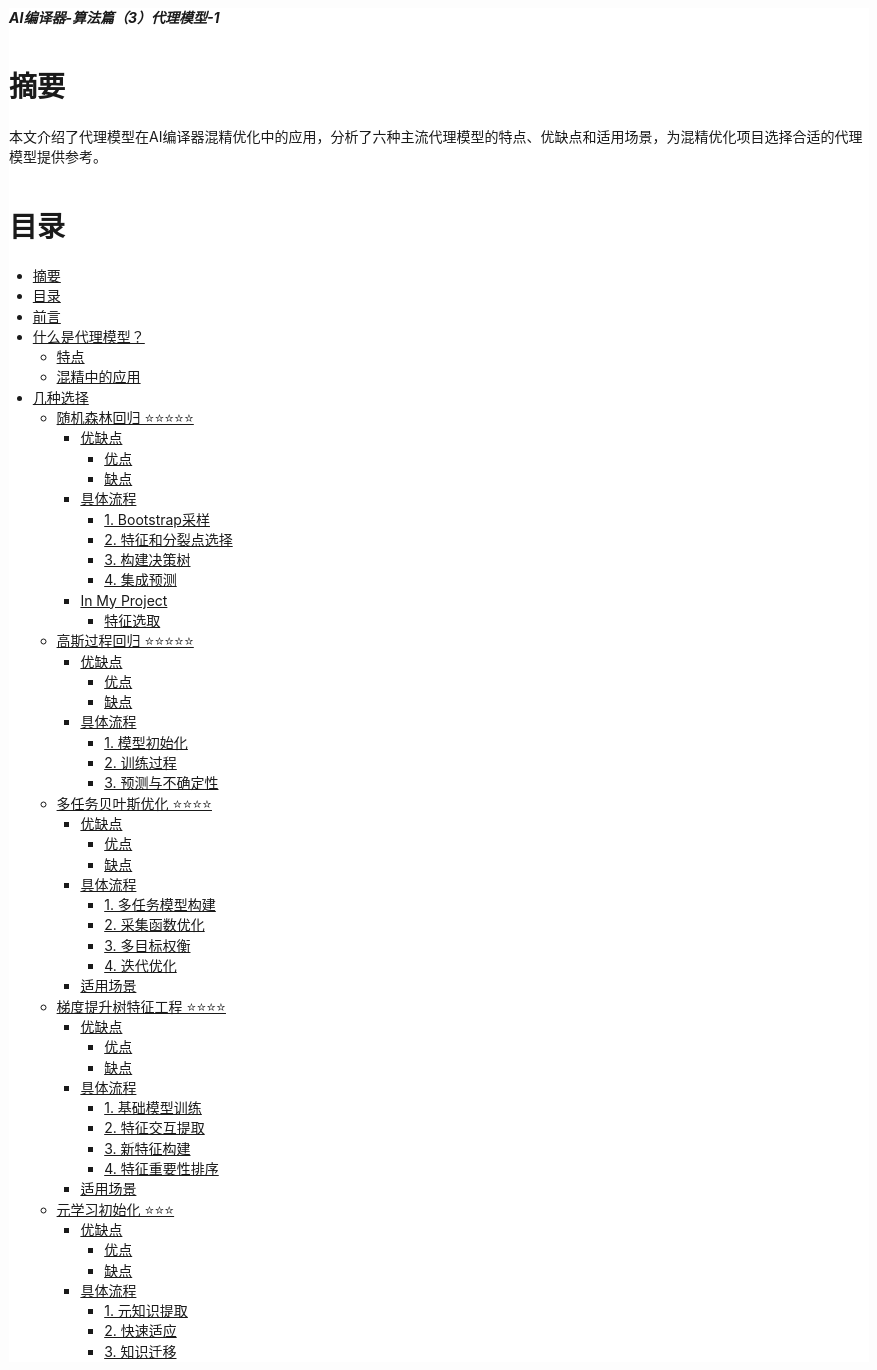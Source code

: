 ***AI编译器-算法篇（3）代理模型-1***

# 摘要

本文介绍了代理模型在AI编译器混精优化中的应用，分析了六种主流代理模型的特点、优缺点和适用场景，为混精优化项目选择合适的代理模型提供参考。

# 目录

- [摘要](#摘要)
- [目录](#目录)
- [前言](#前言)
- [什么是代理模型？](#什么是代理模型)
  - [特点](#特点)
  - [混精中的应用](#混精中的应用)
- [几种选择](#几种选择)
  - [随机森林回归 ⭐⭐⭐⭐⭐](#随机森林回归-)
    - [优缺点](#优缺点)
      - [优点](#优点)
      - [缺点](#缺点)
    - [具体流程](#具体流程)
      - [1. Bootstrap采样](#1-bootstrap采样)
      - [2. 特征和分裂点选择](#2-特征和分裂点选择)
      - [3. 构建决策树](#3-构建决策树)
      - [4. 集成预测](#4-集成预测)
    - [In My Project](#in-my-project)
      - [特征选取](#特征选取)
  - [高斯过程回归 ⭐⭐⭐⭐⭐](#高斯过程回归-)
    - [优缺点](#优缺点-1)
      - [优点](#优点-1)
      - [缺点](#缺点-1)
    - [具体流程](#具体流程-1)
      - [1. 模型初始化](#1-模型初始化)
      - [2. 训练过程](#2-训练过程)
      - [3. 预测与不确定性](#3-预测与不确定性)
  - [多任务贝叶斯优化 ⭐⭐⭐⭐](#多任务贝叶斯优化-)
    - [优缺点](#优缺点-2)
      - [优点](#优点-2)
      - [缺点](#缺点-2)
    - [具体流程](#具体流程-2)
      - [1. 多任务模型构建](#1-多任务模型构建)
      - [2. 采集函数优化](#2-采集函数优化)
      - [3. 多目标权衡](#3-多目标权衡)
      - [4. 迭代优化](#4-迭代优化)
    - [适用场景](#适用场景)
  - [梯度提升树特征工程 ⭐⭐⭐⭐](#梯度提升树特征工程-)
    - [优缺点](#优缺点-3)
      - [优点](#优点-3)
      - [缺点](#缺点-3)
    - [具体流程](#具体流程-3)
      - [1. 基础模型训练](#1-基础模型训练)
      - [2. 特征交互提取](#2-特征交互提取)
      - [3. 新特征构建](#3-新特征构建)
      - [4. 特征重要性排序](#4-特征重要性排序)
    - [适用场景](#适用场景-1)
  - [元学习初始化 ⭐⭐⭐](#元学习初始化-)
    - [优缺点](#优缺点-4)
      - [优点](#优点-4)
      - [缺点](#缺点-4)
    - [具体流程](#具体流程-4)
      - [1. 元知识提取](#1-元知识提取)
      - [2. 快速适应](#2-快速适应)
      - [3. 知识迁移](#3-知识迁移)